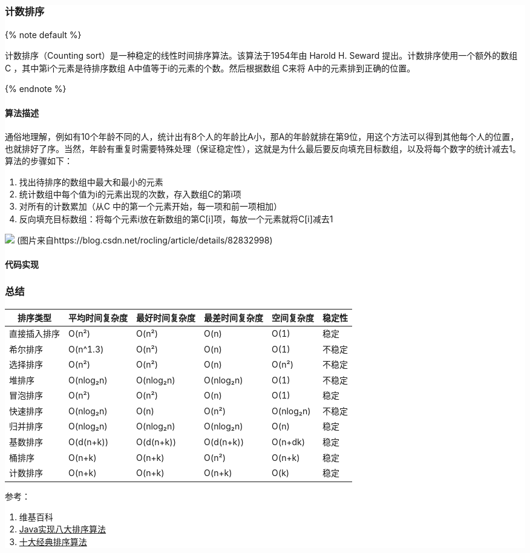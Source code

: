 ### 计数排序

{% note default %} 

计数排序（Counting sort）是一种稳定的线性时间排序算法。该算法于1954年由 Harold H. Seward 提出。计数排序使用一个额外的数组 C ，其中第i个元素是待排序数组 A中值等于i的元素的个数。然后根据数组 C来将 A中的元素排到正确的位置。

{% endnote %}

#### 算法描述
通俗地理解，例如有10个年龄不同的人，统计出有8个人的年龄比A小，那A的年龄就排在第9位，用这个方法可以得到其他每个人的位置，也就排好了序。当然，年龄有重复时需要特殊处理（保证稳定性），这就是为什么最后要反向填充目标数组，以及将每个数字的统计减去1。算法的步骤如下：
1. 找出待排序的数组中最大和最小的元素
2. 统计数组中每个值为i的元素出现的次数，存入数组C的第i项
3. 对所有的计数累加（从C 中的第一个元素开始，每一项和前一项相加）
4. 反向填充目标数组：将每个元素i放在新数组的第C[i]项，每放一个元素就将C[i]减去1

![](https://img-blog.csdn.net/20180924230309226?watermark/2/text/aHR0cHM6Ly9ibG9nLmNzZG4ubmV0L3JvY2xpbmc=/font/5a6L5L2T/fontsize/400/fill/I0JBQkFCMA==/dissolve/70)
(图片来自https://blog.csdn.net/rocling/article/details/82832998)

#### 代码实现

```java

```

### 总结

| 排序类型 | 平均时间复杂度 | 最好时间复杂度 | 最差时间复杂度 | 空间复杂度 | 稳定性 |
| ------------ |------------ |------------ |------------ |------------ |------------ |
|  直接插入排序  |  O(n²)  |  O(n²)  |  O(n)  |  O(1)  |  稳定  |
|  希尔排序  |  O(n^1.3)  |  O(n²)  |  O(n)  |  O(1)  |  不稳定  |
|  选择排序  |  O(n²)  |  O(n²)  |  O(n)  |  O(n²)  |  不稳定  |
|  堆排序  |  O(nlog₂n)  |  O(nlog₂n)  |  O(nlog₂n)  |  O(1)  |  不稳定  |
|  冒泡排序  |  O(n²)  |  O(n²)  |  O(n)  |  O(1)  |  稳定  |
|  快速排序  |  O(nlog₂n)  |  O(n)  |  O(n²)  |  O(nlog₂n)  |  不稳定  |
|  归并排序  |  O(nlog₂n)  |  O(nlog₂n)  |  O(nlog₂n)  |  O(n)  |  稳定  |
|  基数排序  |  O(d(n+k))  |  O(d(n+k))  |  O(d(n+k))  |  O(n+dk)  |  稳定  |
|  桶排序  |  O(n+k)  |  O(n+k)  |  O(n²)  |  O(n+k)  |  稳定  |
|  计数排序  |  O(n+k)  |  O(n+k)  |  O(n+k)  |  O(k)  |  稳定  |



参考：
1. 维基百科
2. [Java实现八大排序算法](https://www.cnblogs.com/morethink/p/8419151.html)
3. [十大经典排序算法](https://blog.csdn.net/rocling/article/details/82832998)
